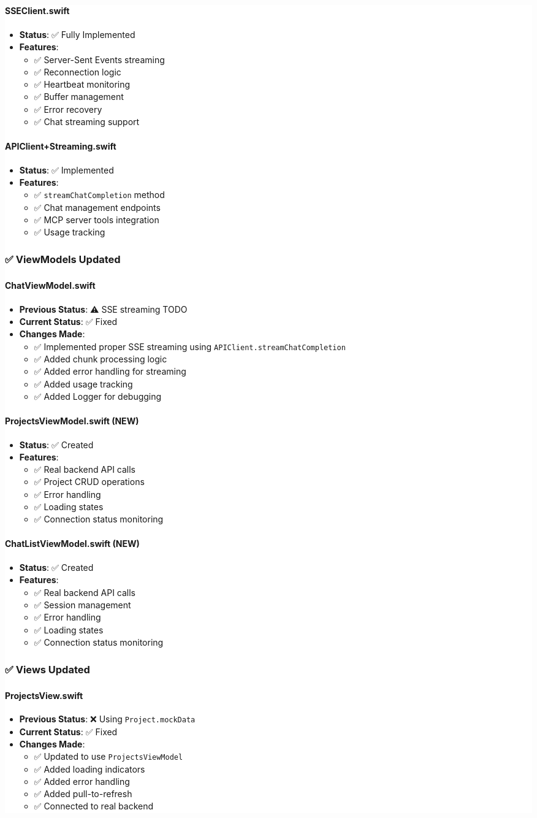 #### SSEClient.swift
- **Status**: ✅ Fully Implemented
- **Features**:
  - ✅ Server-Sent Events streaming
  - ✅ Reconnection logic
  - ✅ Heartbeat monitoring
  - ✅ Buffer management
  - ✅ Error recovery
  - ✅ Chat streaming support

#### APIClient+Streaming.swift
- **Status**: ✅ Implemented
- **Features**:
  - ✅ `streamChatCompletion` method
  - ✅ Chat management endpoints
  - ✅ MCP server tools integration
  - ✅ Usage tracking

### ✅ ViewModels Updated

#### ChatViewModel.swift
- **Previous Status**: ⚠️ SSE streaming TODO
- **Current Status**: ✅ Fixed
- **Changes Made**:
  - ✅ Implemented proper SSE streaming using `APIClient.streamChatCompletion`
  - ✅ Added chunk processing logic
  - ✅ Added error handling for streaming
  - ✅ Added usage tracking
  - ✅ Added Logger for debugging

#### ProjectsViewModel.swift (NEW)
- **Status**: ✅ Created
- **Features**:
  - ✅ Real backend API calls
  - ✅ Project CRUD operations
  - ✅ Error handling
  - ✅ Loading states
  - ✅ Connection status monitoring

#### ChatListViewModel.swift (NEW)
- **Status**: ✅ Created
- **Features**:
  - ✅ Real backend API calls
  - ✅ Session management
  - ✅ Error handling
  - ✅ Loading states
  - ✅ Connection status monitoring

### ✅ Views Updated

#### ProjectsView.swift
- **Previous Status**: ❌ Using `Project.mockData`
- **Current Status**: ✅ Fixed
- **Changes Made**:
  - ✅ Updated to use `ProjectsViewModel`
  - ✅ Added loading indicators
  - ✅ Added error handling
  - ✅ Added pull-to-refresh
  - ✅ Connected to real backend
